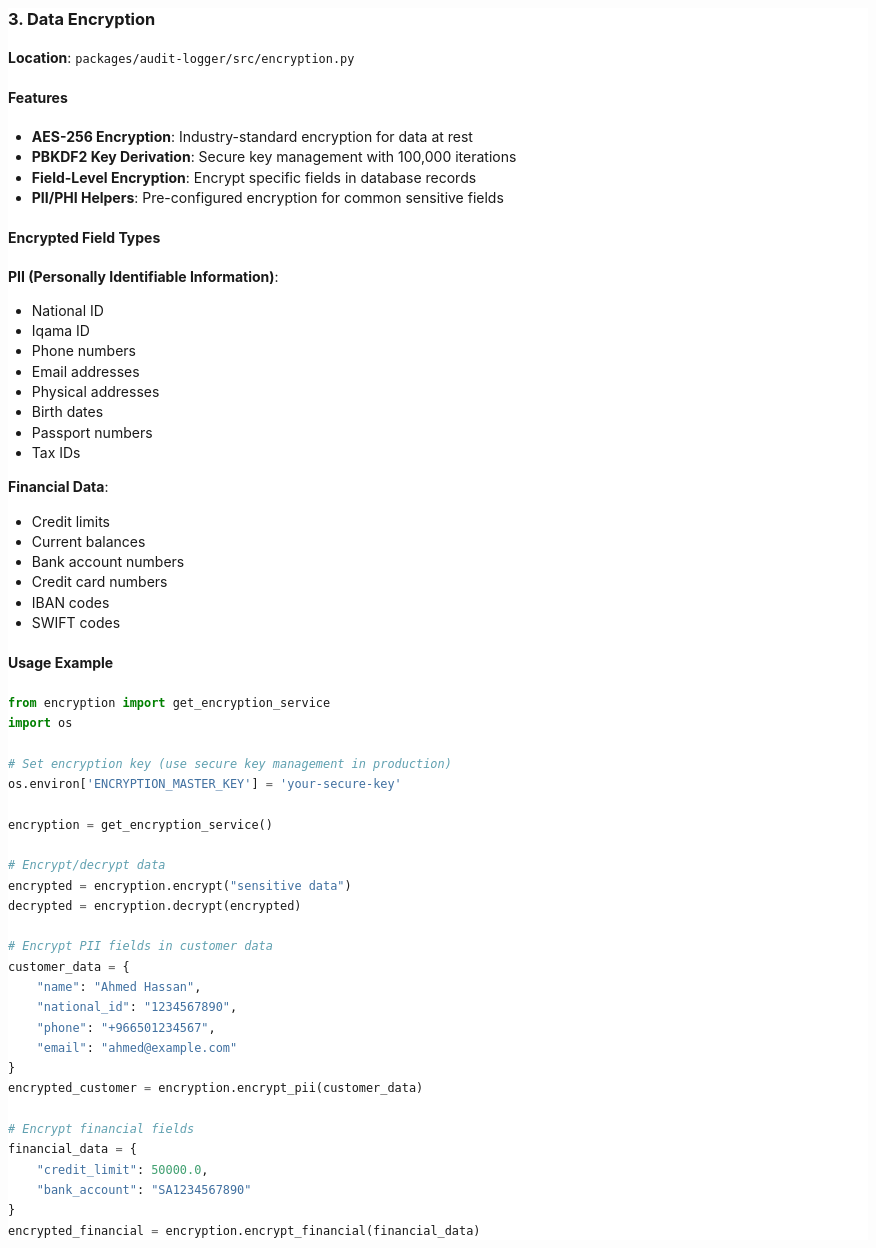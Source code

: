 ### 3. Data Encryption

**Location**: `packages/audit-logger/src/encryption.py`

#### Features
- **AES-256 Encryption**: Industry-standard encryption for data at rest
- **PBKDF2 Key Derivation**: Secure key management with 100,000 iterations
- **Field-Level Encryption**: Encrypt specific fields in database records
- **PII/PHI Helpers**: Pre-configured encryption for common sensitive fields

#### Encrypted Field Types

**PII (Personally Identifiable Information)**:
- National ID
- Iqama ID
- Phone numbers
- Email addresses
- Physical addresses
- Birth dates
- Passport numbers
- Tax IDs

**Financial Data**:
- Credit limits
- Current balances
- Bank account numbers
- Credit card numbers
- IBAN codes
- SWIFT codes

#### Usage Example
```python
from encryption import get_encryption_service
import os

# Set encryption key (use secure key management in production)
os.environ['ENCRYPTION_MASTER_KEY'] = 'your-secure-key'

encryption = get_encryption_service()

# Encrypt/decrypt data
encrypted = encryption.encrypt("sensitive data")
decrypted = encryption.decrypt(encrypted)

# Encrypt PII fields in customer data
customer_data = {
    "name": "Ahmed Hassan",
    "national_id": "1234567890",
    "phone": "+966501234567",
    "email": "ahmed@example.com"
}
encrypted_customer = encryption.encrypt_pii(customer_data)

# Encrypt financial fields
financial_data = {
    "credit_limit": 50000.0,
    "bank_account": "SA1234567890"
}
encrypted_financial = encryption.encrypt_financial(financial_data)
```
